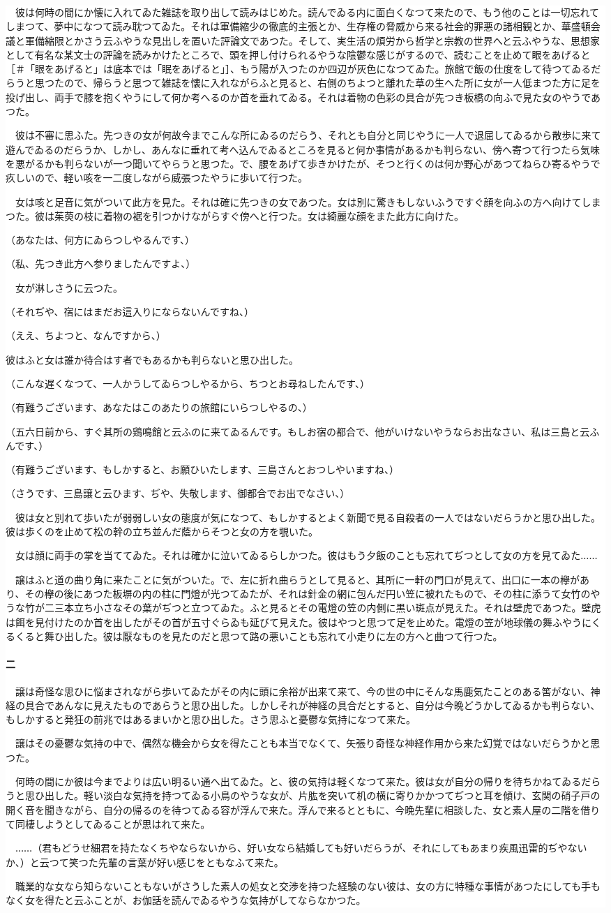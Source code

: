 　彼は何時の間にか懐に入れてゐた雑誌を取り出して読みはじめた。読んでゐる内に面白くなつて来たので、もう他のことは一切忘れてしまつて、夢中になつて読み耽つてゐた。それは軍備縮少の徹底的主張とか、生存権の脅威から来る社会的罪悪の諸相観とか、華盛頓会議と軍備縮限とかさう云ふやうな見出しを置いた評論文であつた。そして、実生活の煩労から哲学と宗教の世界へと云ふやうな、思想家として有名な某文士の評論を読みかけたところで、頭を押し付けられるやうな陰鬱な感じがするので、読むことを止めて眼をあげると［＃「眼をあげると」は底本では「眠をあげると」］、もう陽が入つたのか四辺が灰色になつてゐた。旅館で飯の仕度をして待つてゐるだらうと思つたので、帰らうと思つて雑誌を懐に入れながらふと見ると、右側のちよつと離れた草の生へた所に女が一人低まつた方に足を投げ出し、両手で膝を抱くやうにして何か考へるのか首を垂れてゐる。それは着物の色彩の具合が先つき板橋の向ふで見た女のやうであつた。

　彼は不審に思ふた。先つきの女が何故今までこんな所にゐるのだらう、それとも自分と同じやうに一人で退屈してゐるから散歩に来て遊んでゐるのだらうか、しかし、あんなに垂れて考へ込んでゐるところを見ると何か事情があるかも判らない、傍へ寄つて行つたら気味を悪がるかも判らないが一つ聞いてやらうと思つた。で、腰をあげて歩きかけたが、そつと行くのは何か野心があつてねらひ寄るやうで疚しいので、軽い咳を一二度しながら威張つたやうに歩いて行つた。

　女は咳と足音に気がついて此方を見た。それは確に先つきの女であつた。女は別に驚きもしないふうですぐ顔を向ふの方へ向けてしまつた。彼は茱萸の枝に着物の裾を引つかけながらすぐ傍へと行つた。女は綺麗な顔をまた此方に向けた。

（あなたは、何方にゐらつしやるんです、）

（私、先つき此方へ参りましたんですよ、）

　女が淋しさうに云つた。

（それぢや、宿にはまだお這入りにならないんですね、）

（ええ、ちよつと、なんですから、）

彼はふと女は誰か待合はす者でもあるかも判らないと思ひ出した。

（こんな遅くなつて、一人かうしてゐらつしやるから、ちつとお尋ねしたんです、）

（有難うございます、あなたはこのあたりの旅館にいらつしやるの、）

（五六日前から、すぐ其所の鶏鳴館と云ふのに来てゐるんです。もしお宿の都合で、他がいけないやうならお出なさい、私は三島と云ふんです、）

（有難うございます、もしかすると、お願ひいたします、三島さんとおつしやいますね、）

（さうです、三島譲と云ひます、ぢや、失敬します、御都合でお出でなさい、）

　彼は女と別れて歩いたが弱弱しい女の態度が気になつて、もしかするとよく新聞で見る自殺者の一人ではないだらうかと思ひ出した。彼は歩くのを止めて松の幹の立ち並んだ蔭からそつと女の方を覗いた。

　女は顔に両手の掌を当ててゐた。それは確かに泣いてゐるらしかつた。彼はもう夕飯のことも忘れてぢつとして女の方を見てゐた……

　譲はふと道の曲り角に来たことに気がついた。で、左に折れ曲らうとして見ると、其所に一軒の門口が見えて、出口に一本の欅があり、その欅の後にあつた板塀の内の柱に門燈が光つてゐたが、それは針金の網に包んだ円い笠に被れたもので、その柱に添うて女竹のやうな竹が二三本立ち小さなその葉がぢつと立つてゐた。ふと見るとその電燈の笠の内側に黒い斑点が見えた。それは壁虎であつた。壁虎は餌を見付けたのか首を出したがその首が五寸ぐらゐも延びて見えた。彼はやつと思つて足を止めた。電燈の笠が地球儀の舞ふやうにくるくると舞ひ出した。彼は厭なものを見たのだと思つて路の悪いことも忘れて小走りに左の方へと曲つて行つた。



#### 二




　譲は奇怪な思ひに悩まされながら歩いてゐたがその内に頭に余裕が出来て来て、今の世の中にそんな馬鹿気たことのある筈がない、神経の具合であんなに見えたものであらうと思ひ出した。しかしそれが神経の具合だとすると、自分は今晩どうかしてゐるかも判らない、もしかすると発狂の前兆ではあるまいかと思ひ出した。さう思ふと憂鬱な気持になつて来た。

　譲はその憂鬱な気持の中で、偶然な機会から女を得たことも本当でなくて、矢張り奇怪な神経作用から来た幻覚ではないだらうかと思つた。

　何時の間にか彼は今までよりは広い明るい通へ出てゐた。と、彼の気持は軽くなつて来た。彼は女が自分の帰りを待ちかねてゐるだらうと思ひ出した。軽い淡白な気持を持つてゐる小鳥のやうな女が、片肱を突いて机の横に寄りかかつてぢつと耳を傾け、玄関の硝子戸の開く音を聞きながら、自分の帰るのを待つてゐる容が浮んで来た。浮んで来るとともに、今晩先輩に相談した、女と素人屋の二階を借りて同棲しようとしてゐることが思はれて来た。

　……（君もどうせ細君を持たなくちやならないから、好い女なら結婚しても好いだらうが、それにしてもあまり疾風迅雷的ぢやないか、）と云つて笑つた先輩の言葉が好い感じをともなふて来た。

　職業的な女なら知らないこともないがさうした素人の処女と交渉を持つた経験のない彼は、女の方に特種な事情があつたにしても手もなく女を得たと云ふことが、お伽話を読んでゐるやうな気持がしてならなかつた。

